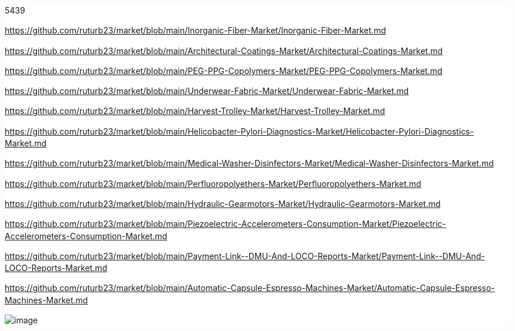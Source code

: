 5439</p><p><a href="https://github.com/ruturb23/market/blob/main/Inorganic-Fiber-Market/Inorganic-Fiber-Market.md">https://github.com/ruturb23/market/blob/main/Inorganic-Fiber-Market/Inorganic-Fiber-Market.md</a></p><p><a href="https://github.com/ruturb23/market/blob/main/Architectural-Coatings-Market/Architectural-Coatings-Market.md">https://github.com/ruturb23/market/blob/main/Architectural-Coatings-Market/Architectural-Coatings-Market.md</a></p><p><a href="https://github.com/ruturb23/market/blob/main/PEG-PPG-Copolymers-Market/PEG-PPG-Copolymers-Market.md">https://github.com/ruturb23/market/blob/main/PEG-PPG-Copolymers-Market/PEG-PPG-Copolymers-Market.md</a></p><p><a href="https://github.com/ruturb23/market/blob/main/Underwear-Fabric-Market/Underwear-Fabric-Market.md">https://github.com/ruturb23/market/blob/main/Underwear-Fabric-Market/Underwear-Fabric-Market.md</a></p><p><a href="https://github.com/ruturb23/market/blob/main/Harvest-Trolley-Market/Harvest-Trolley-Market.md">https://github.com/ruturb23/market/blob/main/Harvest-Trolley-Market/Harvest-Trolley-Market.md</a></p><p><a href="https://github.com/ruturb23/market/blob/main/Helicobacter-Pylori-Diagnostics-Market/Helicobacter-Pylori-Diagnostics-Market.md">https://github.com/ruturb23/market/blob/main/Helicobacter-Pylori-Diagnostics-Market/Helicobacter-Pylori-Diagnostics-Market.md</a></p><p><a href="https://github.com/ruturb23/market/blob/main/Medical-Washer-Disinfectors-Market/Medical-Washer-Disinfectors-Market.md">https://github.com/ruturb23/market/blob/main/Medical-Washer-Disinfectors-Market/Medical-Washer-Disinfectors-Market.md</a></p><p><a href="https://github.com/ruturb23/market/blob/main/Perfluoropolyethers-Market/Perfluoropolyethers-Market.md">https://github.com/ruturb23/market/blob/main/Perfluoropolyethers-Market/Perfluoropolyethers-Market.md</a></p><p><a href="https://github.com/ruturb23/market/blob/main/Hydraulic-Gearmotors-Market/Hydraulic-Gearmotors-Market.md">https://github.com/ruturb23/market/blob/main/Hydraulic-Gearmotors-Market/Hydraulic-Gearmotors-Market.md</a></p><p><a href="https://github.com/ruturb23/market/blob/main/Piezoelectric-Accelerometers-Consumption-Market/Piezoelectric-Accelerometers-Consumption-Market.md">https://github.com/ruturb23/market/blob/main/Piezoelectric-Accelerometers-Consumption-Market/Piezoelectric-Accelerometers-Consumption-Market.md</a></p><p><a href="https://github.com/ruturb23/market/blob/main/Payment-Link--DMU-And-LOCO-Reports-Market/Payment-Link--DMU-And-LOCO-Reports-Market.md">https://github.com/ruturb23/market/blob/main/Payment-Link--DMU-And-LOCO-Reports-Market/Payment-Link--DMU-And-LOCO-Reports-Market.md</a></p><p><a href="https://github.com/ruturb23/market/blob/main/Automatic-Capsule-Espresso-Machines-Market/Automatic-Capsule-Espresso-Machines-Market.md">https://github.com/ruturb23/market/blob/main/Automatic-Capsule-Espresso-Machines-Market/Automatic-Capsule-Espresso-Machines-Market.md</a></p>
![image](https://github.com/user-attachments/assets/0155d508-4ca0-4354-ba20-d4a9e2d6bc29)
